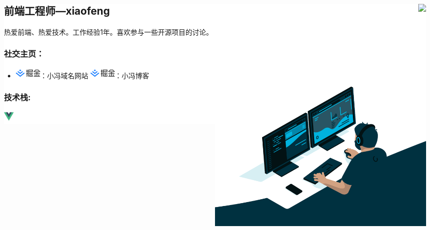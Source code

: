 <img align="right" src="https://count.getloli.com/get/@:Minori-ty?theme=rule34">

## 前端工程师—xiaofeng

热爱前端、热爱技术。工作经验1年。喜欢参与一些开源项目的讨论。

### **社交主页：**

<img align="right" alt="GIF" src="code.gif" width="430" height="100%" />

-   <a href="http://xaiofeng.shop/home"><code><img  height="20" width="50" src="juejin.png"></code></a>：小冯域名网站
<a href="https://fengmingdahyh.github.io/xiaofeng.github.io"><code><img height="20" width="50" src="juejin.png"></code></a>：小冯博客
### **技术栈:**

<a href="https://v3.cn.vuejs.org"><code><img  height="20" src="vue.png"></code></a>